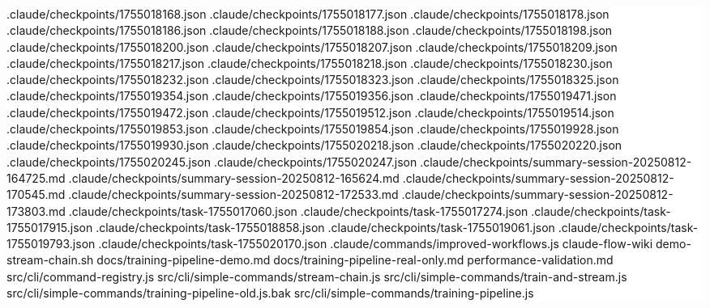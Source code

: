.claude/checkpoints/1755018168.json
.claude/checkpoints/1755018177.json
.claude/checkpoints/1755018178.json
.claude/checkpoints/1755018186.json
.claude/checkpoints/1755018188.json
.claude/checkpoints/1755018198.json
.claude/checkpoints/1755018200.json
.claude/checkpoints/1755018207.json
.claude/checkpoints/1755018209.json
.claude/checkpoints/1755018217.json
.claude/checkpoints/1755018218.json
.claude/checkpoints/1755018230.json
.claude/checkpoints/1755018232.json
.claude/checkpoints/1755018323.json
.claude/checkpoints/1755018325.json
.claude/checkpoints/1755019354.json
.claude/checkpoints/1755019356.json
.claude/checkpoints/1755019471.json
.claude/checkpoints/1755019472.json
.claude/checkpoints/1755019512.json
.claude/checkpoints/1755019514.json
.claude/checkpoints/1755019853.json
.claude/checkpoints/1755019854.json
.claude/checkpoints/1755019928.json
.claude/checkpoints/1755019930.json
.claude/checkpoints/1755020218.json
.claude/checkpoints/1755020220.json
.claude/checkpoints/1755020245.json
.claude/checkpoints/1755020247.json
.claude/checkpoints/summary-session-20250812-164725.md
.claude/checkpoints/summary-session-20250812-165624.md
.claude/checkpoints/summary-session-20250812-170545.md
.claude/checkpoints/summary-session-20250812-172533.md
.claude/checkpoints/summary-session-20250812-173803.md
.claude/checkpoints/task-1755017060.json
.claude/checkpoints/task-1755017274.json
.claude/checkpoints/task-1755017915.json
.claude/checkpoints/task-1755018858.json
.claude/checkpoints/task-1755019061.json
.claude/checkpoints/task-1755019793.json
.claude/checkpoints/task-1755020170.json
.claude/commands/improved-workflows.js
claude-flow-wiki
demo-stream-chain.sh
docs/training-pipeline-demo.md
docs/training-pipeline-real-only.md
performance-validation.md
src/cli/command-registry.js
src/cli/simple-commands/stream-chain.js
src/cli/simple-commands/train-and-stream.js
src/cli/simple-commands/training-pipeline-old.js.bak
src/cli/simple-commands/training-pipeline.js
